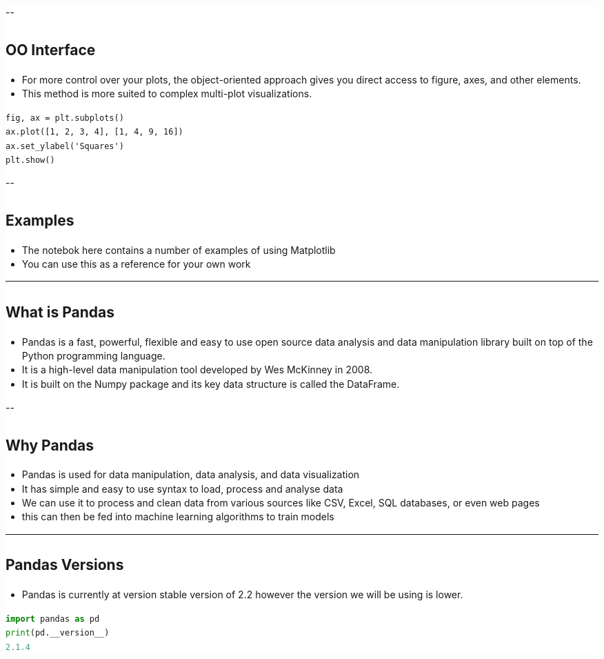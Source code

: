 
--

## OO Interface

- For more control over your plots, the object-oriented approach gives you direct access to figure, axes, and other elements.
-  This method is more suited to complex multi-plot visualizations.

```
fig, ax = plt.subplots()
ax.plot([1, 2, 3, 4], [1, 4, 9, 16])
ax.set_ylabel('Squares')
plt.show()
```


--

## Examples

- The notebok here contains a number of examples of using Matplotlib
- You can use this as a reference for your own work


---

## What is Pandas

- Pandas is a fast, powerful, flexible and easy to use open source data analysis and data manipulation library built on top of the Python programming language.
- It is a high-level data manipulation tool developed by Wes McKinney in 2008.
- It is built on the Numpy package and its key data structure is called the DataFrame.

--

## Why Pandas

- Pandas is used for data manipulation, data analysis, and data visualization
- It has simple and easy to use syntax to load, process and analyse data
- We can use it to process and clean data from various sources like CSV, Excel, SQL databases, or even web pages
- this can then be fed into machine learning algorithms to train models


---


## Pandas Versions

- Pandas is currently at version stable version of 2.2 however the version we will be using is lower.

```python
import pandas as pd
print(pd.__version__)
2.1.4
```
